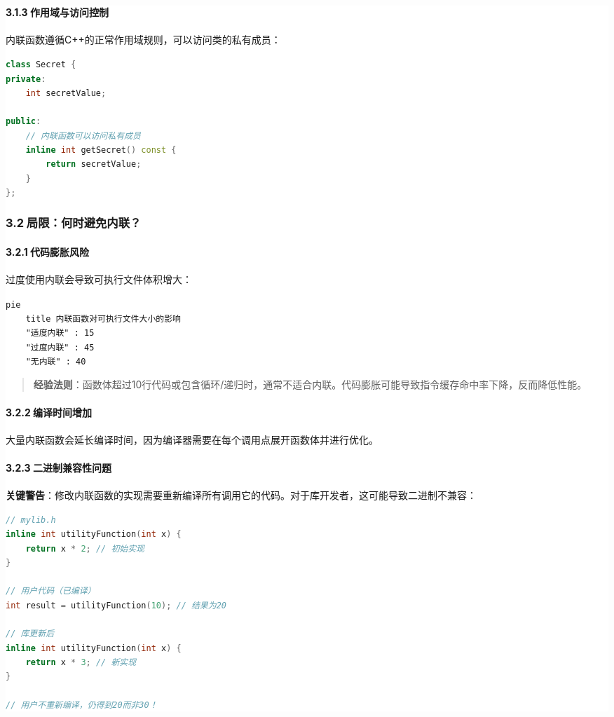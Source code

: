 #### 3.1.3 作用域与访问控制

内联函数遵循C++的正常作用域规则，可以访问类的私有成员：

```cpp
class Secret {
private:
    int secretValue;
    
public:
    // 内联函数可以访问私有成员
    inline int getSecret() const { 
        return secretValue; 
    }
};
```

### 3.2 局限：何时避免内联？

#### 3.2.1 代码膨胀风险

过度使用内联会导致可执行文件体积增大：

```mermaid
pie
    title 内联函数对可执行文件大小的影响
    "适度内联" : 15
    "过度内联" : 45
    "无内联" : 40
```

> **经验法则**：函数体超过10行代码或包含循环/递归时，通常不适合内联。代码膨胀可能导致指令缓存命中率下降，反而降低性能。

#### 3.2.2 编译时间增加

大量内联函数会延长编译时间，因为编译器需要在每个调用点展开函数体并进行优化。

#### 3.2.3 二进制兼容性问题

**关键警告**：修改内联函数的实现需要重新编译所有调用它的代码。对于库开发者，这可能导致二进制不兼容：

```cpp
// mylib.h
inline int utilityFunction(int x) {
    return x * 2; // 初始实现
}

// 用户代码（已编译）
int result = utilityFunction(10); // 结果为20

// 库更新后
inline int utilityFunction(int x) {
    return x * 3; // 新实现
}

// 用户不重新编译，仍得到20而非30！
```
